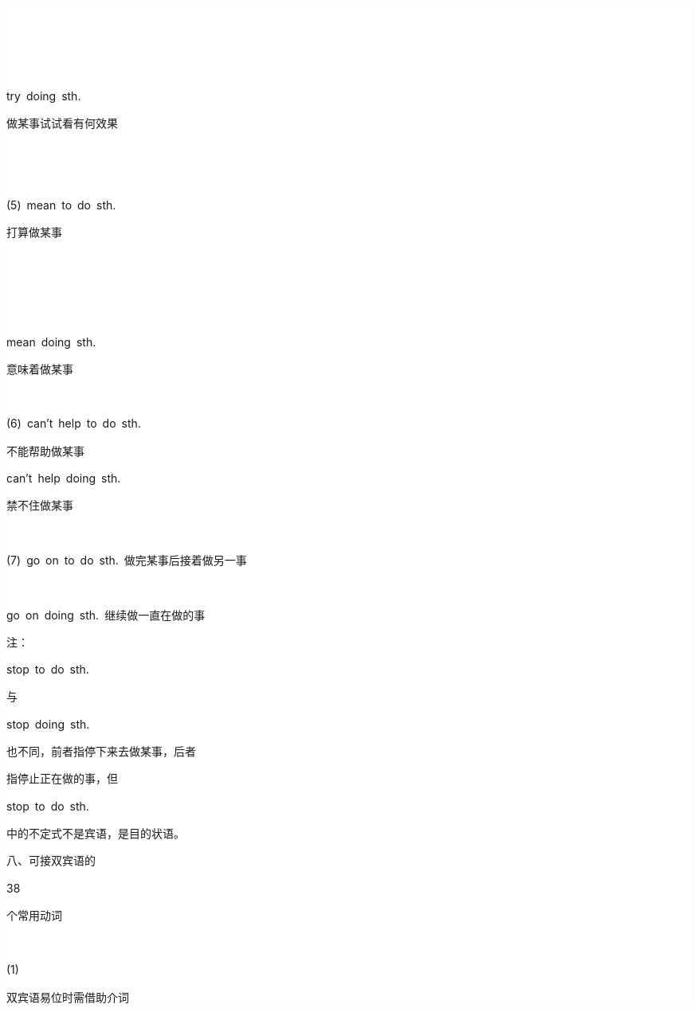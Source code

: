  

 

 

try doing sth. 

做某事试试看有何效果

 

 

(5) mean to do sth. 

打算做某事

 

 

 

mean doing sth. 

意味着做某事

 

(6) can’t help to do sth. 

不能帮助做某事

can’t help doing sth. 

禁不住做某事

 

(7) go on to do sth. 做完某事后接着做另一事 

 

go on doing sth. 继续做一直在做的事

注：

stop to do sth. 

与

stop doing sth.

也不同，前者指停下来去做某事，后者

指停止正在做的事，但

stop to do sth. 

中的不定式不是宾语，是目的状语。

八、可接双宾语的

38

个常用动词

 

(1) 

双宾语易位时需借助介词
